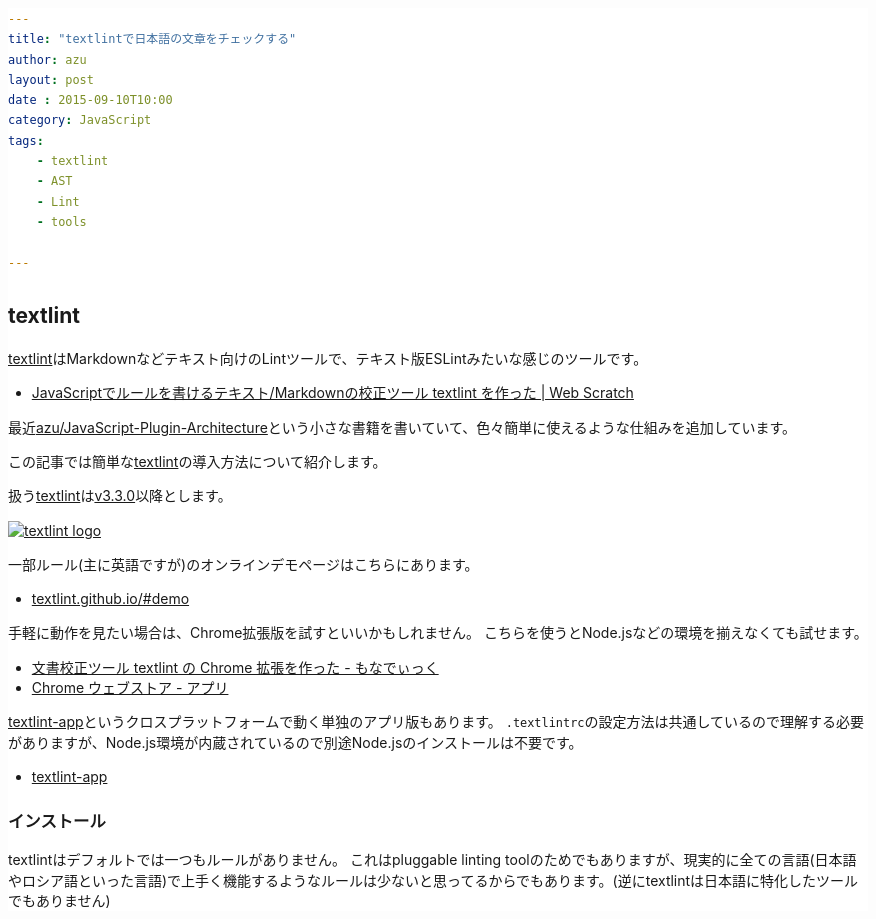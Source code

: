 ```yaml
---
title: "textlintで日本語の文章をチェックする"
author: azu
layout: post
date : 2015-09-10T10:00
category: JavaScript
tags:
    - textlint
    - AST
    - Lint
    - tools

---
```


## textlint

[textlint](https://github.com/textlint/textlint "textlint")はMarkdownなどテキスト向けのLintツールで、テキスト版ESLintみたいな感じのツールです。

- [JavaScriptでルールを書けるテキスト/Markdownの校正ツール textlint を作った | Web Scratch](https://efcl.info/2014/12/30/textlint/ "JavaScriptでルールを書けるテキスト/Markdownの校正ツール textlint を作った | Web Scratch")

最近[azu/JavaScript-Plugin-Architecture](https://github.com/azu/JavaScript-Plugin-Architecture "azu/JavaScript-Plugin-Architecture")という小さな書籍を書いていて、色々簡単に使えるような仕組みを追加しています。

この記事では簡単な[textlint](https://github.com/textlint/textlint "textlint")の導入方法について紹介します。

扱う[textlint](https://github.com/textlint/textlint "textlint")は[v3.3.0](https://github.com/azu/textlint/releases/tag/v3.3.0 "v3.3.0")以降とします。

[![textlint logo](http://textlint.github.io/media/logo/spaced/textlint-logo.png)](http://textlint.github.io/)

一部ルール(主に英語ですが)のオンラインデモページはこちらにあります。

- [textlint.github.io/#demo](http://textlint.github.io/#demo)

手軽に動作を見たい場合は、Chrome拡張版を試すといいかもしれません。
こちらを使うとNode.jsなどの環境を揃えなくても試せます。

- [文書校正ツール textlint の Chrome 拡張を作った - もなでぃっく](http://io-monad.hatenablog.com/entry/2016/03/14/225800)
- [Chrome ウェブストア - アプリ](https://chrome.google.com/webstore/detail/textlint-proofreader/hdongmdneapmhfblomidbafplpanpdmm?hl=ja&gl=JP)

[textlint-app](https://github.com/textlint/textlint-app "textlint-app")というクロスプラットフォームで動く単独のアプリ版もあります。
`.textlintrc`の設定方法は共通しているので理解する必要がありますが、Node.js環境が内蔵されているので別途Node.jsのインストールは不要です。

- [textlint-app](https://github.com/textlint/textlint-app "textlint-app")

### インストール

textlintはデフォルトでは一つもルールがありません。
これはpluggable linting toolのためでもありますが、現実的に全ての言語(日本語やロシア語といった言語)で上手く機能するようなルールは少ないと思ってるからでもあります。(逆にtextlintは日本語に特化したツールでもありません)
